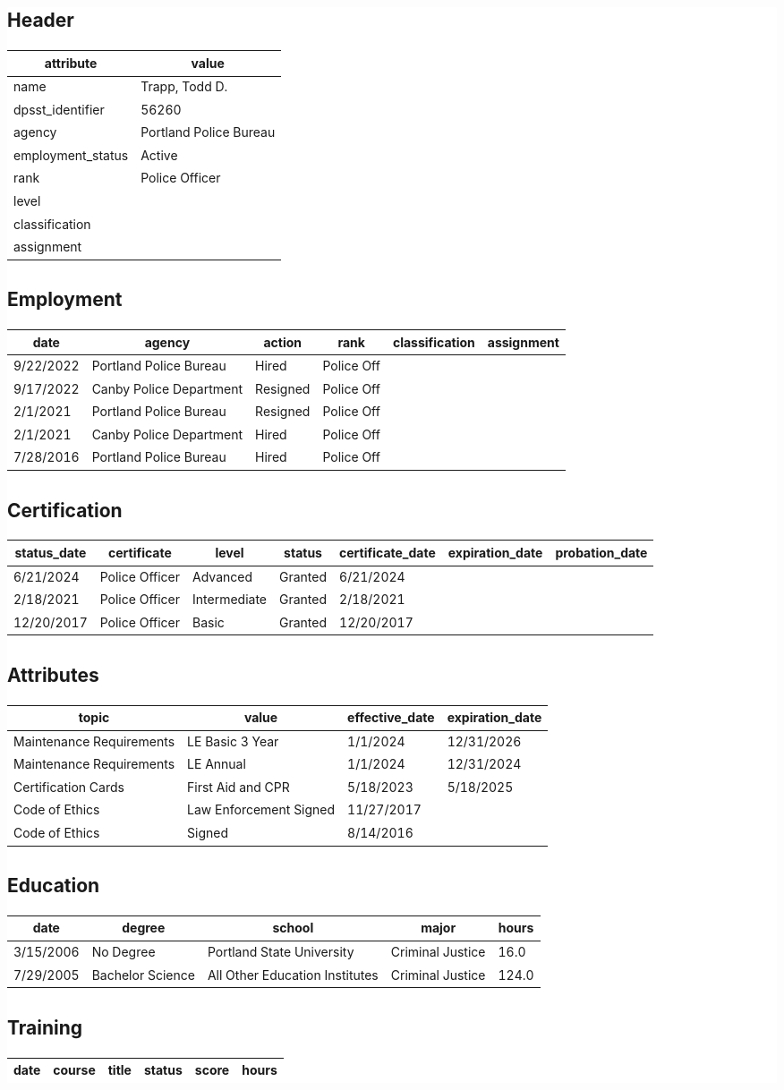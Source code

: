 ## Header
| attribute | value |
| --------- | ----- |
| name | Trapp, Todd D. |
| dpsst_identifier | 56260 |
| agency | Portland Police Bureau |
| employment_status | Active |
| rank | Police Officer |
| level |  |
| classification |  |
| assignment |  |
## Employment
| date | agency | action | rank | classification | assignment |
| ---- | ------ | ------ | ---- | -------------- | ---------- |
| 9/22/2022 | Portland Police Bureau | Hired | Police Off |  |  |
| 9/17/2022 | Canby Police Department | Resigned | Police Off |  |  |
| 2/1/2021 | Portland Police Bureau | Resigned | Police Off |  |  |
| 2/1/2021 | Canby Police Department | Hired | Police Off |  |  |
| 7/28/2016 | Portland Police Bureau | Hired | Police Off |  |  |
## Certification
| status_date | certificate | level | status | certificate_date | expiration_date | probation_date |
| ----------- | ----------- | ----- | ------ | ---------------- | --------------- | -------------- |
| 6/21/2024 | Police Officer | Advanced | Granted | 6/21/2024 |  |  |
| 2/18/2021 | Police Officer | Intermediate | Granted | 2/18/2021 |  |  |
| 12/20/2017 | Police Officer | Basic | Granted | 12/20/2017 |  |  |
## Attributes
| topic | value | effective_date | expiration_date |
| ----- | ----- | -------------- | --------------- |
| Maintenance Requirements | LE Basic 3 Year | 1/1/2024 | 12/31/2026 |
| Maintenance Requirements | LE Annual | 1/1/2024 | 12/31/2024 |
| Certification Cards | First Aid and CPR | 5/18/2023 | 5/18/2025 |
| Code of Ethics | Law Enforcement Signed | 11/27/2017 |  |
| Code of Ethics | Signed | 8/14/2016 |  |
## Education
| date | degree | school | major | hours |
| ---- | ------ | ------ | ----- | ----- |
| 3/15/2006 | No Degree | Portland State University | Criminal Justice | 16.0 |
| 7/29/2005 | Bachelor Science | All Other Education Institutes | Criminal Justice | 124.0 |
## Training
| date | course | title | status | score | hours |
| ---- | ------ | ----- | ------ | ----- | ----- |